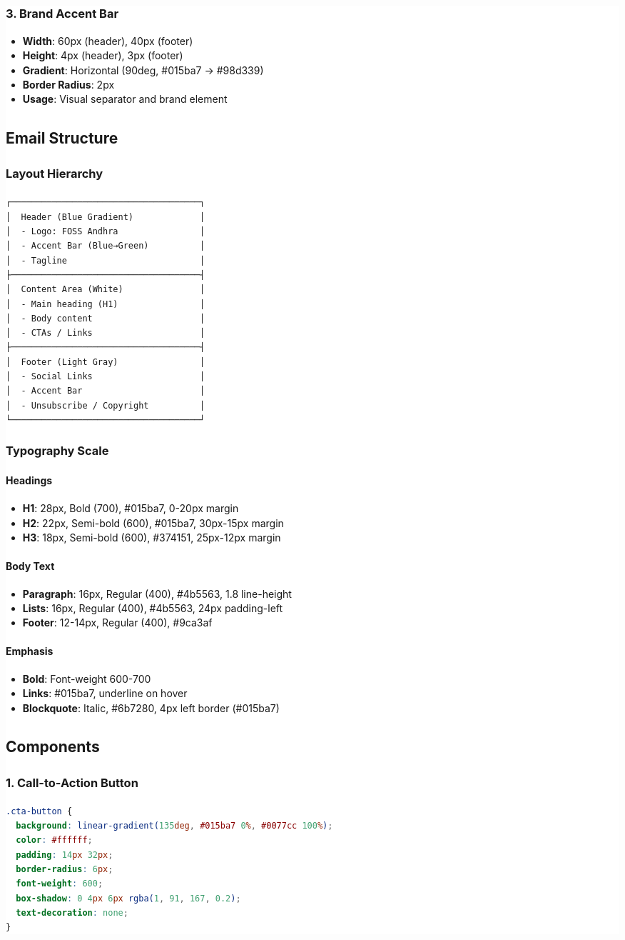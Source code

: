 ### 3. Brand Accent Bar
- **Width**: 60px (header), 40px (footer)
- **Height**: 4px (header), 3px (footer)
- **Gradient**: Horizontal (90deg, #015ba7 → #98d339)
- **Border Radius**: 2px
- **Usage**: Visual separator and brand element

## Email Structure

### Layout Hierarchy
```
┌─────────────────────────────────────┐
│  Header (Blue Gradient)             │
│  - Logo: FOSS Andhra                │
│  - Accent Bar (Blue→Green)          │
│  - Tagline                          │
├─────────────────────────────────────┤
│  Content Area (White)               │
│  - Main heading (H1)                │
│  - Body content                     │
│  - CTAs / Links                     │
├─────────────────────────────────────┤
│  Footer (Light Gray)                │
│  - Social Links                     │
│  - Accent Bar                       │
│  - Unsubscribe / Copyright          │
└─────────────────────────────────────┘
```

### Typography Scale

#### Headings
- **H1**: 28px, Bold (700), #015ba7, 0-20px margin
- **H2**: 22px, Semi-bold (600), #015ba7, 30px-15px margin
- **H3**: 18px, Semi-bold (600), #374151, 25px-12px margin

#### Body Text
- **Paragraph**: 16px, Regular (400), #4b5563, 1.8 line-height
- **Lists**: 16px, Regular (400), #4b5563, 24px padding-left
- **Footer**: 12-14px, Regular (400), #9ca3af

#### Emphasis
- **Bold**: Font-weight 600-700
- **Links**: #015ba7, underline on hover
- **Blockquote**: Italic, #6b7280, 4px left border (#015ba7)

## Components

### 1. Call-to-Action Button
```css
.cta-button {
  background: linear-gradient(135deg, #015ba7 0%, #0077cc 100%);
  color: #ffffff;
  padding: 14px 32px;
  border-radius: 6px;
  font-weight: 600;
  box-shadow: 0 4px 6px rgba(1, 91, 167, 0.2);
  text-decoration: none;
}
```
